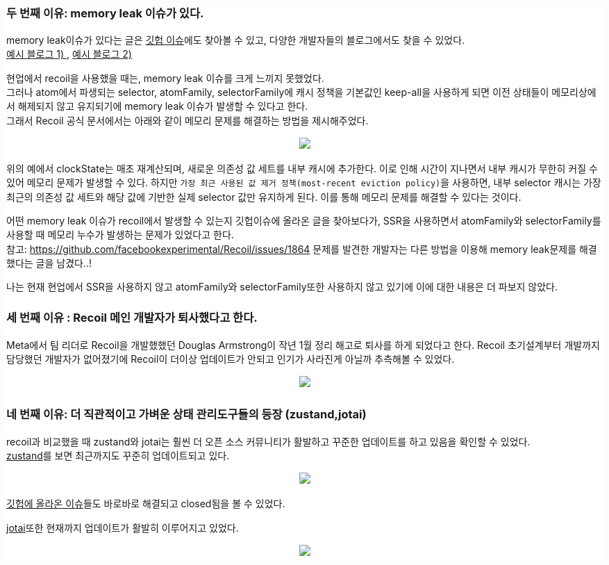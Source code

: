 
### **두 번째 이유: memory leak 이슈가 있다.**

memory leak이슈가 있다는 글은 [깃헙 이슈](https://github.com/facebookexperimental/Recoil/issues?q=is%3Aissue+is%3Aopen+memory+)에도 찾아볼 수 있고, 다양한 개발자들의 블로그에서도 찾을 수 있었다.<br/>
[예시 블로그 1) ](https://medium.com/@altoo/recoil%EC%9D%98-%EB%A9%94%EB%AA%A8%EB%A6%AC-%EB%88%84%EC%88%98-%EB%AC%B8%EC%A0%9C-fb709973acf2 ),
[예시 블로그 2)](https://raejoonee.tistory.com/29)

현업에서 recoil을 사용했을 때는, memory leak 이슈를 크게 느끼지 못했었다.<br/>
그러나 atom에서 파생되는 selector, atomFamily, selectorFamily에 캐시 정책을 기본값인 keep-all을 사용하게 되면 이전 상태들이 메모리상에서 해제되지 않고  유지되기에 memory leak 이슈가 발생할 수 있다고 한다.<br/>
그래서 Recoil 공식 문서에서는 아래와 같이 메모리 문제를 해결하는 방법을 제시해주었다.
<p align="center">
<img src="https://velog.velcdn.com/images/chloeee/post/d24bceb2-9640-400e-acef-2245233edc06/image.png
" width="500px" >
</p>

위의 예에서 clockState는 매초 재계산되며, 새로운 의존성 값 세트를 내부 캐시에 추가한다. 
이로 인해 시간이 지나면서 내부 캐시가 무한히 커질 수 있어 메모리 문제가 발생할 수 있다. 
하지만 `가장 최근 사용된 값 제거 정책(most-recent eviction policy)`을 사용하면, 내부 selector 캐시는 가장 최근의 의존성 값 세트와 해당 값에 기반한 실제 selector 값만 유지하게 된다. 
이를 통해 메모리 문제를 해결할 수 있다는 것이다.

어떤 memory leak 이슈가 recoil에서 발생할 수 있는지 깃헙이슈에 올라온 글을 찾아보다가, SSR을 사용하면서 atomFamily와 selectorFamily를 사용할 때 메모리 누수가 발생하는 문제가 있었다고 한다. <br/>
참고: https://github.com/facebookexperimental/Recoil/issues/1864
문제를 발견한 개발자는 다른 방법을 이용해 memory leak문제를 해결했다는 글을 남겼다..!

나는 현재 현업에서 SSR을 사용하지 않고 atomFamily와 selectorFamily또한 사용하지 않고 있기에 이에 대한 내용은 더 파보지 않았다.

### **세 번째 이유 : Recoil 메인 개발자가 퇴사했다고 한다.**

 Meta에서 팀 리더로 Recoil을 개발했했던 Douglas Armstrong이 작년 1월 정리 해고로 퇴사를 하게 되었다고 한다.
Recoil 초기설계부터 개발까지 담당했던 개발자가 없어졌기에 Recoil이 더이상 업데이트가 안되고 인기가 사라진게 아닐까 추측해볼 수 있었다.
<p align="center">
<img src="https://velog.velcdn.com/images/chloeee/post/d88541ff-036f-4fd4-80f0-d093aa6768ff/image.png" width="500px" >
</p>

### **네 번째 이유: 더 직관적이고 가벼운 상태 관리도구들의 등장 (zustand,jotai)**

recoil과 비교했을 때 zustand와 jotai는 훨씬 더 오픈 소스 커뮤니티가 활발하고 꾸준한 업데이트를 하고 있음을 확인할 수 있었다.<br/>
[zustand](https://github.com/pmndrs/zustand/tags)를 보면 최근까지도 꾸준히 업데이트되고 있다.
<p align="center">
<img src="https://velog.velcdn.com/images/chloeee/post/b597faff-3c16-4bf2-82fb-fd9afc6e5893/image.png
" width="400px" >
</p>

[깃헙에 올라온 이슈](https://github.com/pmndrs/zustand/issues?q=is%3Aopen+is%3Aissue)들도 바로바로 해결되고 closed됨을 볼 수 있었다.

[jotai](https://github.com/pmndrs/jotai/tags)또한 현재까지 업데이트가 활발히 이루어지고 있었다.
<p align="center">
<img src="https://velog.velcdn.com/images/chloeee/post/e49e4af3-de08-4c7d-90ac-6e7184a9912f/image.png
" width="400px" >
</p>
